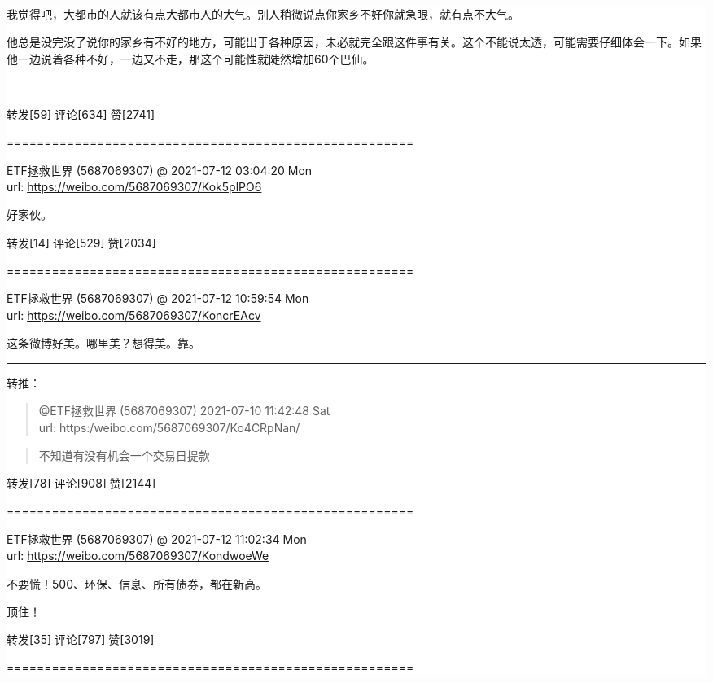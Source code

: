我觉得吧，大都市的人就该有点大都市人的大气。别人稍微说点你家乡不好你就急眼，就有点不大气。

他总是没完没了说你的家乡有不好的地方，可能出于各种原因，未必就完全跟这件事有关。这个不能说太透，可能需要仔细体会一下。如果他一边说着各种不好，一边又不走，那这个可能性就陡然增加60个巴仙。

 ​​​

转发[59]  评论[634]  赞[2741] 

======================================================






ETF拯救世界 (5687069307) @
2021-07-12 03:04:20 Mon  
url: https://weibo.com/5687069307/Kok5plPO6

好家伙。 ​​​

转发[14]  评论[529]  赞[2034] 

======================================================






ETF拯救世界 (5687069307) @
2021-07-12 10:59:54 Mon  
url: https://weibo.com/5687069307/KoncrEAcv

这条微博好美。哪里美？想得美。靠。

------------------------------------------------------
转推：
>  @ETF拯救世界 (5687069307)
>  2021-07-10 11:42:48 Sat  
>  url: https:/weibo.com/5687069307/Ko4CRpNan/

>  不知道有没有机会一个交易日提款 ​​​

转发[78]  评论[908]  赞[2144] 

======================================================






ETF拯救世界 (5687069307) @
2021-07-12 11:02:34 Mon  
url: https://weibo.com/5687069307/KondwoeWe

不要慌！500、环保、信息、所有债券，都在新高。

顶住！ ​​​

转发[35]  评论[797]  赞[3019] 

======================================================



